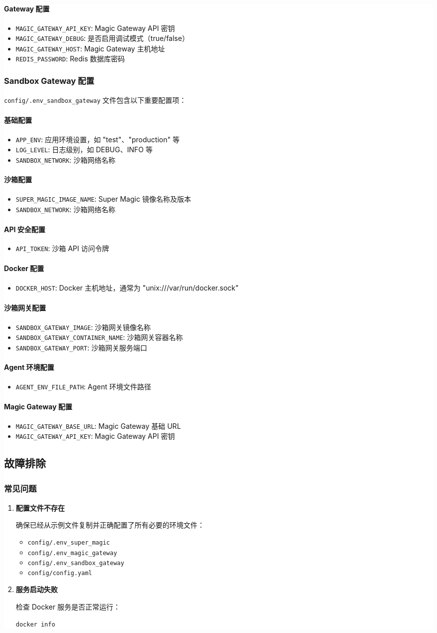 #### Gateway 配置
- `MAGIC_GATEWAY_API_KEY`: Magic Gateway API 密钥
- `MAGIC_GATEWAY_DEBUG`: 是否启用调试模式（true/false）
- `MAGIC_GATEWAY_HOST`: Magic Gateway 主机地址
- `REDIS_PASSWORD`: Redis 数据库密码

### Sandbox Gateway 配置

`config/.env_sandbox_gateway` 文件包含以下重要配置项：

#### 基础配置
- `APP_ENV`: 应用环境设置，如 "test"、"production" 等
- `LOG_LEVEL`: 日志级别，如 DEBUG、INFO 等
- `SANDBOX_NETWORK`: 沙箱网络名称

#### 沙箱配置
- `SUPER_MAGIC_IMAGE_NAME`: Super Magic 镜像名称及版本
- `SANDBOX_NETWORK`: 沙箱网络名称

#### API 安全配置
- `API_TOKEN`: 沙箱 API 访问令牌

#### Docker 配置
- `DOCKER_HOST`: Docker 主机地址，通常为 "unix:///var/run/docker.sock"

#### 沙箱网关配置
- `SANDBOX_GATEWAY_IMAGE`: 沙箱网关镜像名称
- `SANDBOX_GATEWAY_CONTAINER_NAME`: 沙箱网关容器名称
- `SANDBOX_GATEWAY_PORT`: 沙箱网关服务端口

#### Agent 环境配置
- `AGENT_ENV_FILE_PATH`: Agent 环境文件路径

#### Magic Gateway 配置
- `MAGIC_GATEWAY_BASE_URL`: Magic Gateway 基础 URL
- `MAGIC_GATEWAY_API_KEY`: Magic Gateway API 密钥

## 故障排除

### 常见问题

1. **配置文件不存在**
   
   确保已经从示例文件复制并正确配置了所有必要的环境文件：
   - `config/.env_super_magic`
   - `config/.env_magic_gateway`
   - `config/.env_sandbox_gateway`
   - `config/config.yaml`

2. **服务启动失败**
   
   检查 Docker 服务是否正常运行：
   ```bash
   docker info
   ```
   
